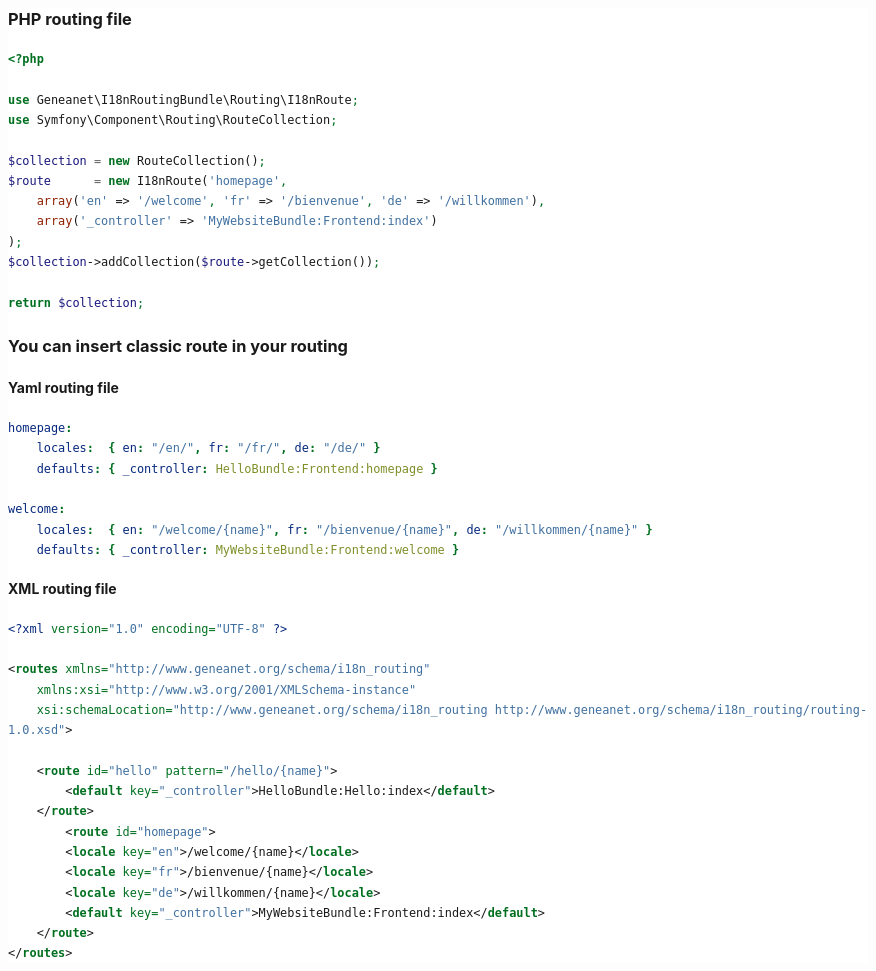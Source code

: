 ### PHP routing file

```php
<?php

use Geneanet\I18nRoutingBundle\Routing\I18nRoute;
use Symfony\Component\Routing\RouteCollection;

$collection = new RouteCollection();
$route      = new I18nRoute('homepage',
    array('en' => '/welcome', 'fr' => '/bienvenue', 'de' => '/willkommen'),
    array('_controller' => 'MyWebsiteBundle:Frontend:index')
);
$collection->addCollection($route->getCollection());

return $collection;
```

### You can insert classic route in your routing

#### Yaml routing file

```yaml
homepage:
    locales:  { en: "/en/", fr: "/fr/", de: "/de/" }
    defaults: { _controller: HelloBundle:Frontend:homepage }

welcome:
    locales:  { en: "/welcome/{name}", fr: "/bienvenue/{name}", de: "/willkommen/{name}" }
    defaults: { _controller: MyWebsiteBundle:Frontend:welcome }
```

#### XML routing file

```xml
<?xml version="1.0" encoding="UTF-8" ?>

<routes xmlns="http://www.geneanet.org/schema/i18n_routing"
    xmlns:xsi="http://www.w3.org/2001/XMLSchema-instance"
    xsi:schemaLocation="http://www.geneanet.org/schema/i18n_routing http://www.geneanet.org/schema/i18n_routing/routing-1.0.xsd">

    <route id="hello" pattern="/hello/{name}">
        <default key="_controller">HelloBundle:Hello:index</default>
    </route>
        <route id="homepage">
        <locale key="en">/welcome/{name}</locale>
        <locale key="fr">/bienvenue/{name}</locale>
        <locale key="de">/willkommen/{name}</locale>
        <default key="_controller">MyWebsiteBundle:Frontend:index</default>
    </route>
</routes>
```
